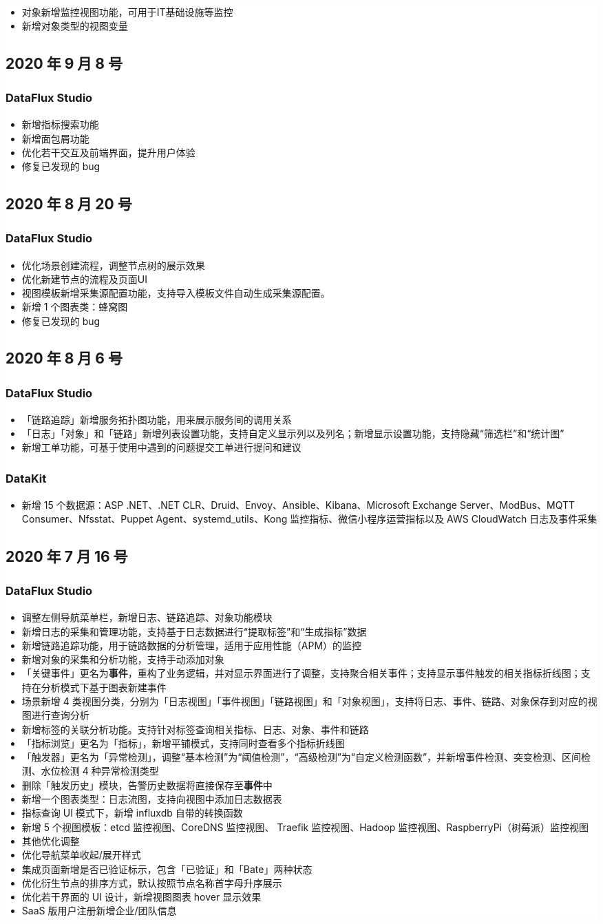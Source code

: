 -  对象新增监控视图功能，可用于IT基础设施等监控 
-  新增对象类型的视图变量 

## 2020 年 9 月 8 号

### DataFlux Studio

-  新增指标搜索功能 
-  新增面包屑功能 
-  优化若干交互及前端界面，提升用户体验 
-  修复已发现的 bug 

## 2020 年 8 月 20 号

### DataFlux Studio

-  优化场景创建流程，调整节点树的展示效果 
-  优化新建节点的流程及页面UI 
-  视图模板新增采集源配置功能，支持导入模板文件自动生成采集源配置。 
-  新增 1 个图表类：蜂窝图 
-  修复已发现的 bug 

## 2020 年 8 月 6 号

### DataFlux Studio

-  「链路追踪」新增服务拓扑图功能，用来展示服务间的调用关系 
-  「日志」「对象」和「链路」新增列表设置功能，支持自定义显示列以及列名；新增显示设置功能，支持隐藏“筛选栏”和“统计图” 
-  新增工单功能，可基于使用中遇到的问题提交工单进行提问和建议 

### DataKit

- 新增 15 个数据源：ASP .NET、.NET CLR、Druid、Envoy、Ansible、Kibana、Microsoft Exchange Server、ModBus、MQTT Consumer、Nfsstat、Puppet Agent、systemd_utils、Kong 监控指标、微信小程序运营指标以及 AWS CloudWatch 日志及事件采集

## 2020 年 7 月 16 号

### DataFlux Studio

-  调整左侧导航菜单栏，新增日志、链路追踪、对象功能模块 
-  新增日志的采集和管理功能，支持基于日志数据进行“提取标签”和“生成指标”数据 
-  新增链路追踪功能，用于链路数据的分析管理，适用于应用性能（APM）的监控 
-  新增对象的采集和分析功能，支持手动添加对象 
-  「关键事件」更名为**事件**，重构了业务逻辑，并对显示界面进行了调整，支持聚合相关事件；支持显示事件触发的相关指标折线图；支持在分析模式下基于图表新建事件 
-  场景新增 4 类视图分类，分别为「日志视图」「事件视图」「链路视图」和「对象视图」，支持将日志、事件、链路、对象保存到对应的视图进行查询分析 
-  新增标签的关联分析功能。支持针对标签查询相关指标、日志、对象、事件和链路 
-  「指标浏览」更名为「指标」，新增平铺模式，支持同时查看多个指标折线图 
-  「触发器」更名为「异常检测」，调整“基本检测”为“阈值检测”，“高级检测”为“自定义检测函数”，并新增事件检测、突变检测、区间检测、水位检测 4 种异常检测类型 
-  删除「触发历史」模块，告警历史数据将直接保存至**事件**中 
-  新增一个图表类型：日志流图，支持向视图中添加日志数据表 
-  指标查询 UI 模式下，新增 influxdb 自带的转换函数 
-  新增 5 个视图模板：etcd 监控视图、CoreDNS 监控视图、 Traefik 监控视图、Hadoop 监控视图、RaspberryPi（树莓派）监控视图 
-  其他优化调整 
-  优化导航菜单收起/展开样式 
-  集成页面新增是否已验证标示，包含「已验证」和「Bate」两种状态 
-  优化衍生节点的排序方式，默认按照节点名称首字母升序展示 
-  优化若干界面的 UI 设计，新增视图图表 hover 显示效果 
-  SaaS 版用户注册新增企业/团队信息 
